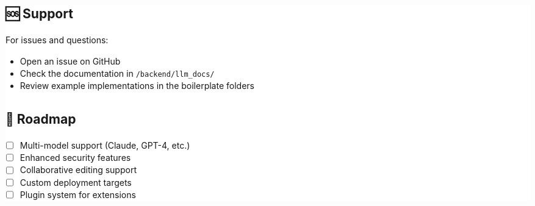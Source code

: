 ## 🆘 Support

For issues and questions:
- Open an issue on GitHub
- Check the documentation in `/backend/llm_docs/`
- Review example implementations in the boilerplate folders

## 🎯 Roadmap

- [ ] Multi-model support (Claude, GPT-4, etc.)
- [ ] Enhanced security features
- [ ] Collaborative editing support
- [ ] Custom deployment targets
- [ ] Plugin system for extensions
